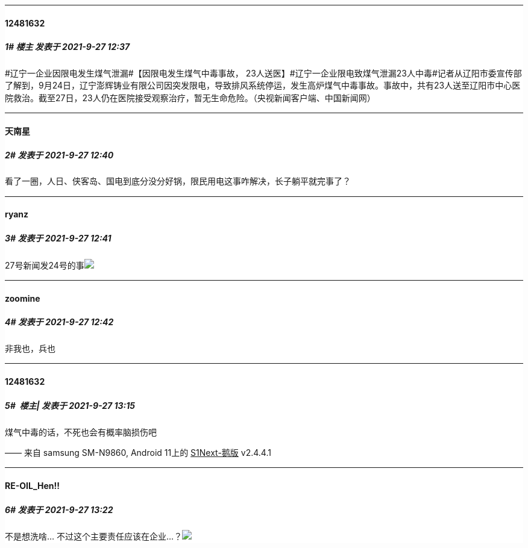 

*****

####  12481632  
##### 1#       楼主       发表于 2021-9-27 12:37


#辽宁一企业因限电发生煤气泄漏#【因限电发生煤气中毒事故， 23人送医】#辽宁一企业限电致煤气泄漏23人中毒#记者从辽阳市委宣传部了解到，9月24日，辽宁澎辉铸业有限公司因突发限电，导致排风系统停运，发生高炉煤气中毒事故。事故中，共有23人送至辽阳市中心医院救治。截至27日，23人仍在医院接受观察治疗，暂无生命危险。（央视新闻客户端、中国新闻网）


*****

####  天南星  
##### 2#       发表于 2021-9-27 12:40


看了一圈，人日、侠客岛、国电到底分没分好锅，限民用电这事咋解决，长子躺平就完事了？


*****

####  ryanz  
##### 3#       发表于 2021-9-27 12:41


27号新闻发24号的事<img src="https://static.saraba1st.com/image/smiley/face2017/125.png" referrerpolicy="no-referrer">


*****

####  zoomine  
##### 4#       发表于 2021-9-27 12:42


非我也，兵也


*****

####  12481632  
##### 5#         楼主| 发表于 2021-9-27 13:15


煤气中毒的话，不死也会有概率脑损伤吧

—— 来自 samsung SM-N9860, Android 11上的 [S1Next-鹅版](https://github.com/ykrank/S1-Next/releases) v2.4.4.1


*****

####  RE-OIL_Hen!!  
##### 6#       发表于 2021-9-27 13:22


不是想洗啥…
不过这个主要责任应该在企业…？<img src="https://static.saraba1st.com/image/smiley/face2017/092.png" referrerpolicy="no-referrer">
